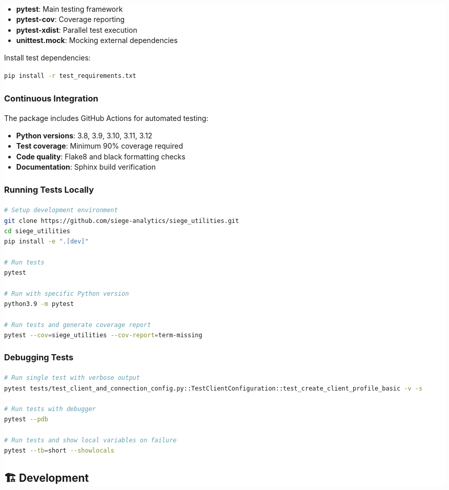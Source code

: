 - **pytest**: Main testing framework
- **pytest-cov**: Coverage reporting
- **pytest-xdist**: Parallel test execution
- **unittest.mock**: Mocking external dependencies

Install test dependencies:

```bash
pip install -r test_requirements.txt
```

### Continuous Integration

The package includes GitHub Actions for automated testing:

- **Python versions**: 3.8, 3.9, 3.10, 3.11, 3.12
- **Test coverage**: Minimum 90% coverage required
- **Code quality**: Flake8 and black formatting checks
- **Documentation**: Sphinx build verification

### Running Tests Locally

```bash
# Setup development environment
git clone https://github.com/siege-analytics/siege_utilities.git
cd siege_utilities
pip install -e ".[dev]"

# Run tests
pytest

# Run with specific Python version
python3.9 -m pytest

# Run tests and generate coverage report
pytest --cov=siege_utilities --cov-report=term-missing
```

### Debugging Tests

```bash
# Run single test with verbose output
pytest tests/test_client_and_connection_config.py::TestClientConfiguration::test_create_client_profile_basic -v -s

# Run tests with debugger
pytest --pdb

# Run tests and show local variables on failure
pytest --tb=short --showlocals
```

## 🏗️ Development
